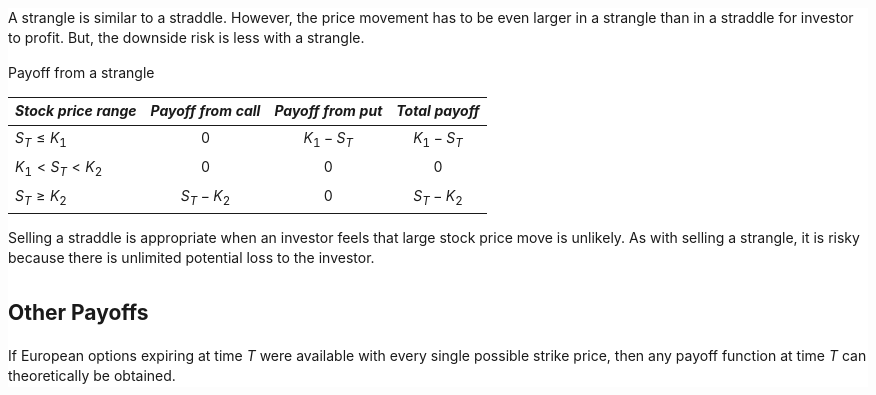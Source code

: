 A strangle is similar to a straddle. However, the price movement has to be even larger in a strangle than in a straddle for investor to profit. But, the downside risk is less with a strangle. 

Payoff from a strangle

| *Stock price range* | *Payoff from call* | *Payoff from put* | *Total payoff* |
| :------- | :------: | :------: | :------: |
| $S_T \le K_1$ | $0$ | $K_1 - S_T$ | $K_1 - S_T$ |
| $K_1 < S_T < K_2$ | $0$ | $0$ | $0$ | 
| $S_T \ge K_2$ | $S_T - K_2$ | $0$ | $S_T - K_2$ |

Selling a straddle is appropriate when an investor feels that large stock price move is unlikely. 
As with selling a strangle, it is risky because there is unlimited potential loss to the investor. 

## Other Payoffs

If European options expiring at time $T$ were available with every single possible strike price, then any payoff function at time $T$ can theoretically be obtained. 
